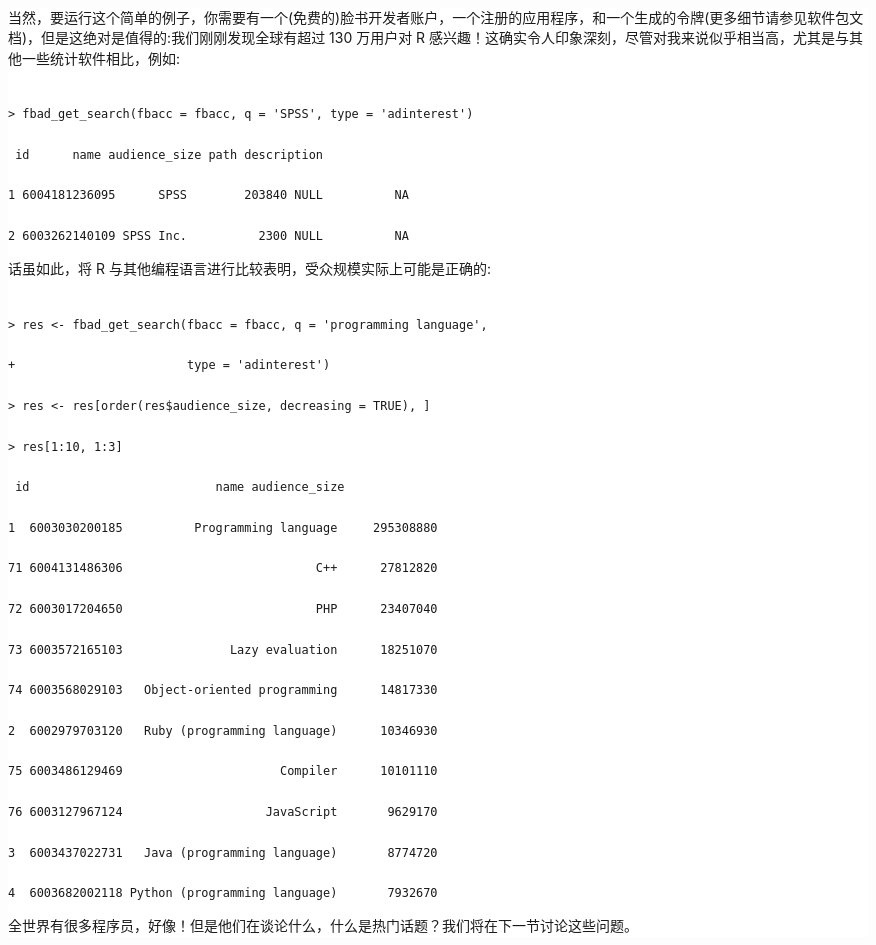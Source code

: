 当然，要运行这个简单的例子，你需要有一个(免费的)脸书开发者账户，一个注册的应用程序，和一个生成的令牌(更多细节请参见软件包文档)，但是这绝对是值得的:我们刚刚发现全球有超过 130 万用户对 R 感兴趣！这确实令人印象深刻，尽管对我来说似乎相当高，尤其是与其他一些统计软件相比，例如:

```

> fbad_get_search(fbacc = fbacc, q = 'SPSS', type = 'adinterest')

 id      name audience_size path description

1 6004181236095      SPSS        203840 NULL          NA

2 6003262140109 SPSS Inc.          2300 NULL          NA

```

话虽如此，将 R 与其他编程语言进行比较表明，受众规模实际上可能是正确的:

```

> res <- fbad_get_search(fbacc = fbacc, q = 'programming language',

+                        type = 'adinterest')

> res <- res[order(res$audience_size, decreasing = TRUE), ]

> res[1:10, 1:3]

 id                          name audience_size

1  6003030200185          Programming language     295308880

71 6004131486306                           C++      27812820

72 6003017204650                           PHP      23407040

73 6003572165103               Lazy evaluation      18251070

74 6003568029103   Object-oriented programming      14817330

2  6002979703120   Ruby (programming language)      10346930

75 6003486129469                      Compiler      10101110

76 6003127967124                    JavaScript       9629170

3  6003437022731   Java (programming language)       8774720

4  6003682002118 Python (programming language)       7932670

```

全世界有很多程序员，好像！但是他们在谈论什么，什么是热门话题？我们将在下一节讨论这些问题。

<title>R-related posts in social media</title><link href="epub.css" rel="stylesheet" type="text/css"> 
